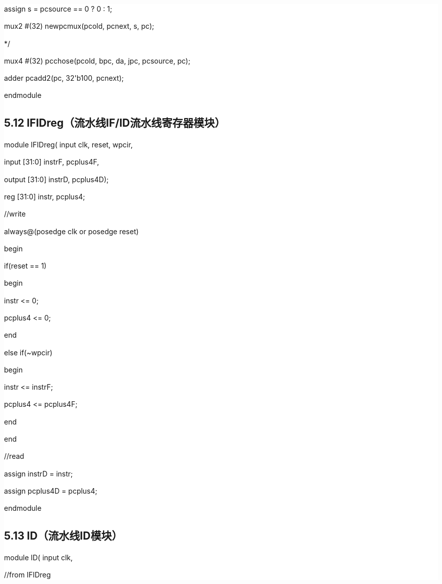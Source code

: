 assign s = pcsource == 0 ? 0 : 1;

mux2 \#(32) newpcmux(pcold, pcnext, s, pc);

\*/

mux4 \#(32) pcchose(pcold, bpc, da, jpc, pcsource, pc);

adder pcadd2(pc, 32'b100, pcnext);

endmodule

5.12 IFIDreg（流水线IF/ID流水线寄存器模块）
-------------------------------------------

module IFIDreg( input clk, reset, wpcir,

input [31:0] instrF, pcplus4F,

output [31:0] instrD, pcplus4D);

reg [31:0] instr, pcplus4;

//write

always\@(posedge clk or posedge reset)

begin

if(reset == 1)

begin

instr \<= 0;

pcplus4 \<= 0;

end

else if(\~wpcir)

begin

instr \<= instrF;

pcplus4 \<= pcplus4F;

end

end

//read

assign instrD = instr;

assign pcplus4D = pcplus4;

endmodule

5.13 ID（流水线ID模块）
-----------------------

module ID( input clk,

//from IFIDreg
